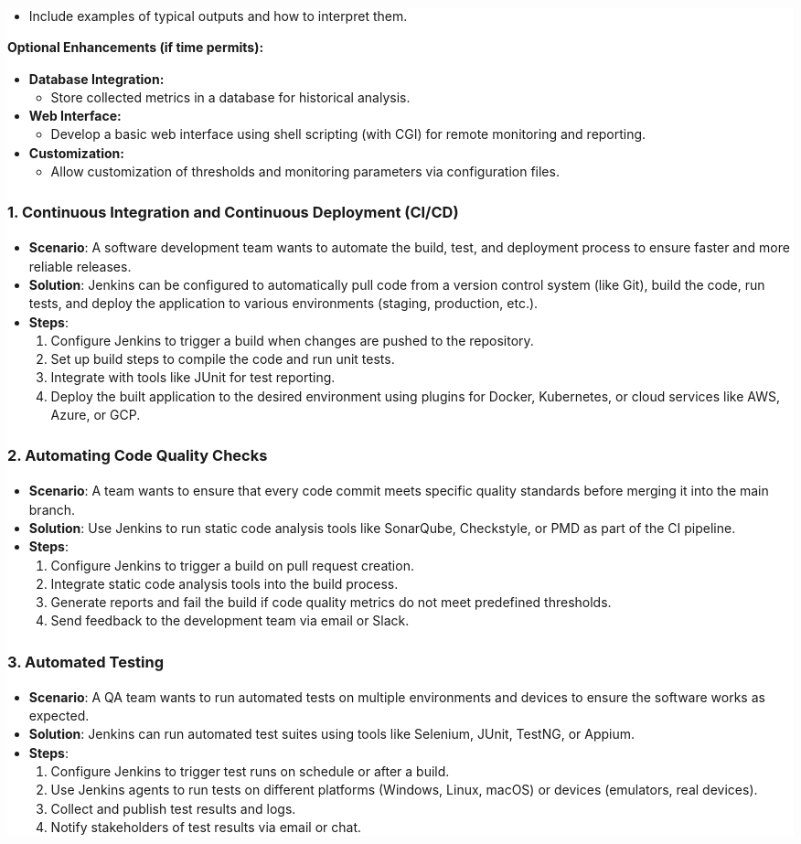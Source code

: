    * Include examples of typical outputs and how to interpret them.

**Optional Enhancements (if time permits):**

* **Database Integration:**  
  * Store collected metrics in a database for historical analysis.  
* **Web Interface:**  
  * Develop a basic web interface using shell scripting (with CGI) for remote monitoring and reporting.  
* **Customization:**  
  * Allow customization of thresholds and monitoring parameters via configuration files.

### 

### **1\. Continuous Integration and Continuous Deployment (CI/CD)**

* **Scenario**: A software development team wants to automate the build, test, and deployment process to ensure faster and more reliable releases.  
* **Solution**: Jenkins can be configured to automatically pull code from a version control system (like Git), build the code, run tests, and deploy the application to various environments (staging, production, etc.).  
* **Steps**:  
  1. Configure Jenkins to trigger a build when changes are pushed to the repository.  
  1. Set up build steps to compile the code and run unit tests.  
  1. Integrate with tools like JUnit for test reporting.  
  1. Deploy the built application to the desired environment using plugins for Docker, Kubernetes, or cloud services like AWS, Azure, or GCP.

### **2\. Automating Code Quality Checks**

* **Scenario**: A team wants to ensure that every code commit meets specific quality standards before merging it into the main branch.  
* **Solution**: Use Jenkins to run static code analysis tools like SonarQube, Checkstyle, or PMD as part of the CI pipeline.  
* **Steps**:  
  1. Configure Jenkins to trigger a build on pull request creation.  
  1. Integrate static code analysis tools into the build process.  
  1. Generate reports and fail the build if code quality metrics do not meet predefined thresholds.  
  1. Send feedback to the development team via email or Slack.

### **3\. Automated Testing**

* **Scenario**: A QA team wants to run automated tests on multiple environments and devices to ensure the software works as expected.  
* **Solution**: Jenkins can run automated test suites using tools like Selenium, JUnit, TestNG, or Appium.  
* **Steps**:  
  1. Configure Jenkins to trigger test runs on schedule or after a build.  
  1. Use Jenkins agents to run tests on different platforms (Windows, Linux, macOS) or devices (emulators, real devices).  
  1. Collect and publish test results and logs.  
  1. Notify stakeholders of test results via email or chat.
